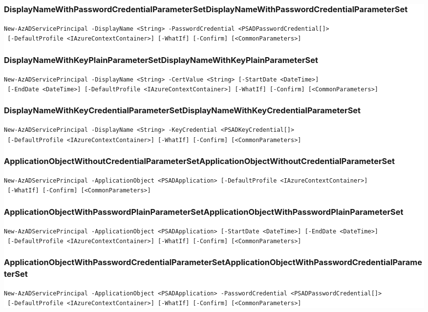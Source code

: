 ### <span data-ttu-id="27015-113">DisplayNameWithPasswordCredentialParameterSet</span><span class="sxs-lookup"><span data-stu-id="27015-113">DisplayNameWithPasswordCredentialParameterSet</span></span>
```
New-AzADServicePrincipal -DisplayName <String> -PasswordCredential <PSADPasswordCredential[]>
 [-DefaultProfile <IAzureContextContainer>] [-WhatIf] [-Confirm] [<CommonParameters>]
```

### <span data-ttu-id="27015-114">DisplayNameWithKeyPlainParameterSet</span><span class="sxs-lookup"><span data-stu-id="27015-114">DisplayNameWithKeyPlainParameterSet</span></span>
```
New-AzADServicePrincipal -DisplayName <String> -CertValue <String> [-StartDate <DateTime>]
 [-EndDate <DateTime>] [-DefaultProfile <IAzureContextContainer>] [-WhatIf] [-Confirm] [<CommonParameters>]
```

### <span data-ttu-id="27015-115">DisplayNameWithKeyCredentialParameterSet</span><span class="sxs-lookup"><span data-stu-id="27015-115">DisplayNameWithKeyCredentialParameterSet</span></span>
```
New-AzADServicePrincipal -DisplayName <String> -KeyCredential <PSADKeyCredential[]>
 [-DefaultProfile <IAzureContextContainer>] [-WhatIf] [-Confirm] [<CommonParameters>]
```

### <span data-ttu-id="27015-116">ApplicationObjectWithoutCredentialParameterSet</span><span class="sxs-lookup"><span data-stu-id="27015-116">ApplicationObjectWithoutCredentialParameterSet</span></span>
```
New-AzADServicePrincipal -ApplicationObject <PSADApplication> [-DefaultProfile <IAzureContextContainer>]
 [-WhatIf] [-Confirm] [<CommonParameters>]
```

### <span data-ttu-id="27015-117">ApplicationObjectWithPasswordPlainParameterSet</span><span class="sxs-lookup"><span data-stu-id="27015-117">ApplicationObjectWithPasswordPlainParameterSet</span></span>
```
New-AzADServicePrincipal -ApplicationObject <PSADApplication> [-StartDate <DateTime>] [-EndDate <DateTime>]
 [-DefaultProfile <IAzureContextContainer>] [-WhatIf] [-Confirm] [<CommonParameters>]
```

### <span data-ttu-id="27015-118">ApplicationObjectWithPasswordCredentialParameterSet</span><span class="sxs-lookup"><span data-stu-id="27015-118">ApplicationObjectWithPasswordCredentialParameterSet</span></span>
```
New-AzADServicePrincipal -ApplicationObject <PSADApplication> -PasswordCredential <PSADPasswordCredential[]>
 [-DefaultProfile <IAzureContextContainer>] [-WhatIf] [-Confirm] [<CommonParameters>]
```
